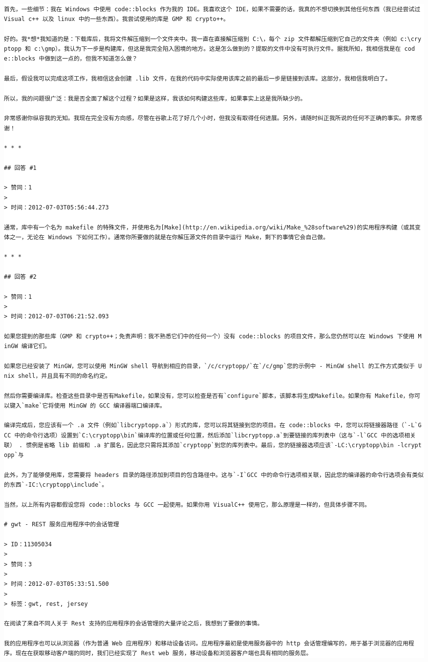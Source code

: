  `````
首先，一些细节：我在 Windows 中使用 code::blocks 作为我的 IDE。我喜欢这个 IDE，如果不需要的话，我真的不想切换到其他任何东西（我已经尝试过 Visual c++ 以及 linux 中的一些东西）。我尝试使用的库是 GMP 和 crypto++。

好的。我*想*我知道的是：下载库后，我将文件解压缩到一个文件夹中。我一直在直接解压缩到 C:\，每个 zip 文件都解压缩到它自己的文件夹（例如 c:\cryptopp 和 c:\gmp）。我认为下一步是构建库，但这是我完全陷入困境的地方。这是怎么做到的？提取的文件中没有可执行文件。据我所知，我相信我是在 code::blocks 中做到这一点的，但我不知道怎么做？

最后，假设我可以完成这项工作，我相信这会创建 .lib 文件，在我的代码中实际使用该库之前的最后一步是链接到该库。这部分，我相信我明白了。

所以，我的问题很广泛：我是否全面了解这个过程？如果是这样，我该如何构建这些库，如果事实上这是我所缺少的。

非常感谢你纵容我的无知。我现在完全没有方向感，尽管在谷歌上花了好几个小时，但我没有取得任何进展。另外，请随时纠正我所说的任何不正确的事实。非常感谢！

* * *

## 回答 #1

> 赞同：1
> 
> 时间：2012-07-03T05:56:44.273

通常，库中有一个名为 makefile 的特殊文件，并使用名为[Make](http://en.wikipedia.org/wiki/Make_%28software%29)的实用程序构建（或其变体之一，无论在 Windows 下如何工作）。通常你所要做的就是在你解压源文件的目录中运行 Make，剩下的事情它会自己做。

* * *

## 回答 #2

> 赞同：1
> 
> 时间：2012-07-03T06:21:52.093

如果您提到的那些库（GMP 和 crypto++；免责声明：我不熟悉它们中的任何一个）没有 code::blocks 的项目文件，那么您仍然可以在 Windows 下使用 MinGW 编译它们。

如果您已经安装了 MinGW，您可以使用 MinGW shell 导航到相应的目录，`/c/cryptopp/`在`/c/gmp`您的示例中 - MinGW shell 的工作方式类似于 Unix shell，并且具有不同的命名约定。

然后你需要编译库。检查这些目录中是否有Makefile，如果没有，您可以检查是否有`configure`脚本，该脚本将生成Makefile。如果你有 Makefile，你可以键入`make`它将使用 MinGW 的 GCC 编译器端口编译库。

编译完成后，您应该有一个 .a 文件（例如`libcryptopp.a`）形式的库，您可以将其链接到您的项目。在 code::blocks 中，您可以将链接器路径（`-L`GCC 中的命令行选项）设置到`C:\cryptopp\bin`编译库的位置或任何位置，然后添加`libcryptopp.a`到要链接的库列表中（这与`-l`GCC 中的选项相关联） . 惯例是省略 lib 前缀和 .a 扩展名，因此您只需将其添加`cryptopp`到您的库列表中。最后，您的链接器选项应该`-LC:\cryptopp\bin -lcryptopp`与

此外，为了能够使用库，您需要将 headers 目录的路径添加到项目的包含路径中。这与`-I`GCC 中的命令行选项相关联，因此您的编译器的命令行选项会有类似的东西`-IC:\cryptopp\include`。

当然，以上所有内容都假设您将 code::blocks 与 GCC 一起使用。如果你用 VisualC++ 使用它，那么原理是一样的，但具体步骤不同。

# gwt - REST 服务应用程序中的会话管理

> ID：11305034
> 
> 赞同：3
> 
> 时间：2012-07-03T05:33:51.500
> 
> 标签：gwt, rest, jersey

在阅读了来自不同人关于 Rest 支持的应用程序的会话管理的大量评论之后，我想到了要做的事情。

我的应用程序也可以从浏览器（作为普通 Web 应用程序）和移动设备访问。应用程序最初是使用服务器中的 http 会话管理编写的，用于基于浏览器的应用程序。现在在获取移动客户端的同时，我们已经实现了 Rest web 服务，移动设备和浏览器客户端也具有相同的服务层。

 `````
